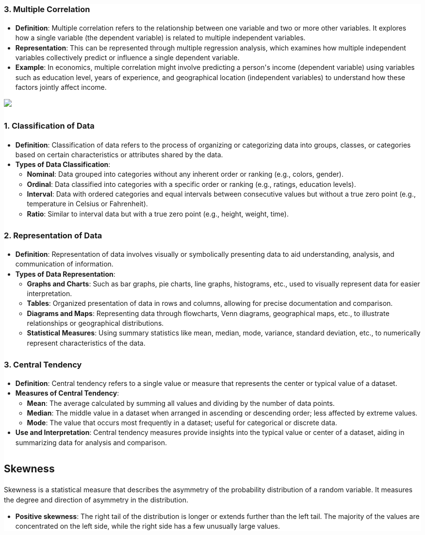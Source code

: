 ### 3. Multiple Correlation
   - **Definition**: Multiple correlation refers to the relationship between one variable and two or more other variables. It explores how a single variable (the dependent variable) is related to multiple independent variables.
   - **Representation**: This can be represented through multiple regression analysis, which examines how multiple independent variables collectively predict or influence a single dependent variable.
   - **Example**: In economics, multiple correlation might involve predicting a person's income (dependent variable) using variables such as education level, years of experience, and geographical location (independent variables) to understand how these factors jointly affect income.

![](https://www.investopedia.com/thmb/2b8kkUpoknl2tKdZfbsCzI-2X54=/1500x0/filters:no_upscale():max_bytes(150000):strip_icc()/TC_3126228-how-to-calculate-the-correlation-coefficient-5aabeb313de423003610ee40.png)


### 1. Classification of Data
   - **Definition**: Classification of data refers to the process of organizing or categorizing data into groups, classes, or categories based on certain characteristics or attributes shared by the data.
   - **Types of Data Classification**:
      - **Nominal**: Data grouped into categories without any inherent order or ranking (e.g., colors, gender).
      - **Ordinal**: Data classified into categories with a specific order or ranking (e.g., ratings, education levels).
      - **Interval**: Data with ordered categories and equal intervals between consecutive values but without a true zero point (e.g., temperature in Celsius or Fahrenheit).
      - **Ratio**: Similar to interval data but with a true zero point (e.g., height, weight, time).

### 2. Representation of Data
   - **Definition**: Representation of data involves visually or symbolically presenting data to aid understanding, analysis, and communication of information.
   - **Types of Data Representation**:
      - **Graphs and Charts**: Such as bar graphs, pie charts, line graphs, histograms, etc., used to visually represent data for easier interpretation.
      - **Tables**: Organized presentation of data in rows and columns, allowing for precise documentation and comparison.
      - **Diagrams and Maps**: Representing data through flowcharts, Venn diagrams, geographical maps, etc., to illustrate relationships or geographical distributions.
      - **Statistical Measures**: Using summary statistics like mean, median, mode, variance, standard deviation, etc., to numerically represent characteristics of the data.

### 3. Central Tendency
   - **Definition**: Central tendency refers to a single value or measure that represents the center or typical value of a dataset.
   - **Measures of Central Tendency**:
      - **Mean**: The average calculated by summing all values and dividing by the number of data points.
      - **Median**: The middle value in a dataset when arranged in ascending or descending order; less affected by extreme values.
      - **Mode**: The value that occurs most frequently in a dataset; useful for categorical or discrete data.
   - **Use and Interpretation**: Central tendency measures provide insights into the typical value or center of a dataset, aiding in summarizing data for analysis and comparison.
## Skewness
Skewness is a statistical measure that describes the asymmetry of the probability distribution of a random variable. It measures the degree and direction of asymmetry in the distribution.
- **Positive skewness**: The right tail of the distribution is longer or extends further than the left tail. The majority of the values are concentrated on the left side, while the right side has a few unusually large values.
    